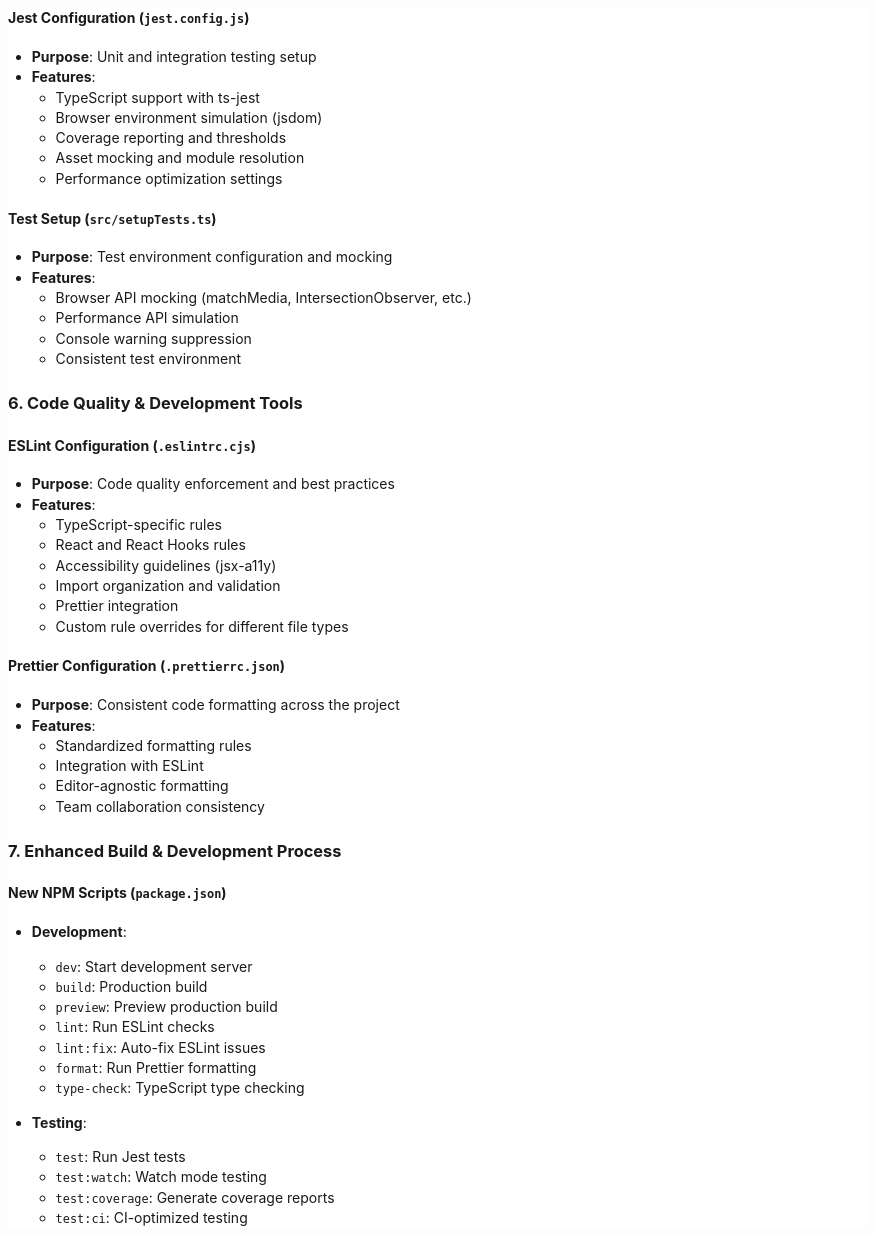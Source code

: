#### Jest Configuration (`jest.config.js`)
- **Purpose**: Unit and integration testing setup
- **Features**:
  - TypeScript support with ts-jest
  - Browser environment simulation (jsdom)
  - Coverage reporting and thresholds
  - Asset mocking and module resolution
  - Performance optimization settings

#### Test Setup (`src/setupTests.ts`)
- **Purpose**: Test environment configuration and mocking
- **Features**:
  - Browser API mocking (matchMedia, IntersectionObserver, etc.)
  - Performance API simulation
  - Console warning suppression
  - Consistent test environment

### 6. Code Quality & Development Tools

#### ESLint Configuration (`.eslintrc.cjs`)
- **Purpose**: Code quality enforcement and best practices
- **Features**:
  - TypeScript-specific rules
  - React and React Hooks rules
  - Accessibility guidelines (jsx-a11y)
  - Import organization and validation
  - Prettier integration
  - Custom rule overrides for different file types

#### Prettier Configuration (`.prettierrc.json`)
- **Purpose**: Consistent code formatting across the project
- **Features**:
  - Standardized formatting rules
  - Integration with ESLint
  - Editor-agnostic formatting
  - Team collaboration consistency

### 7. Enhanced Build & Development Process

#### New NPM Scripts (`package.json`)
- **Development**:
  - `dev`: Start development server
  - `build`: Production build
  - `preview`: Preview production build
  - `lint`: Run ESLint checks
  - `lint:fix`: Auto-fix ESLint issues
  - `format`: Run Prettier formatting
  - `type-check`: TypeScript type checking

- **Testing**:
  - `test`: Run Jest tests
  - `test:watch`: Watch mode testing
  - `test:coverage`: Generate coverage reports
  - `test:ci`: CI-optimized testing
